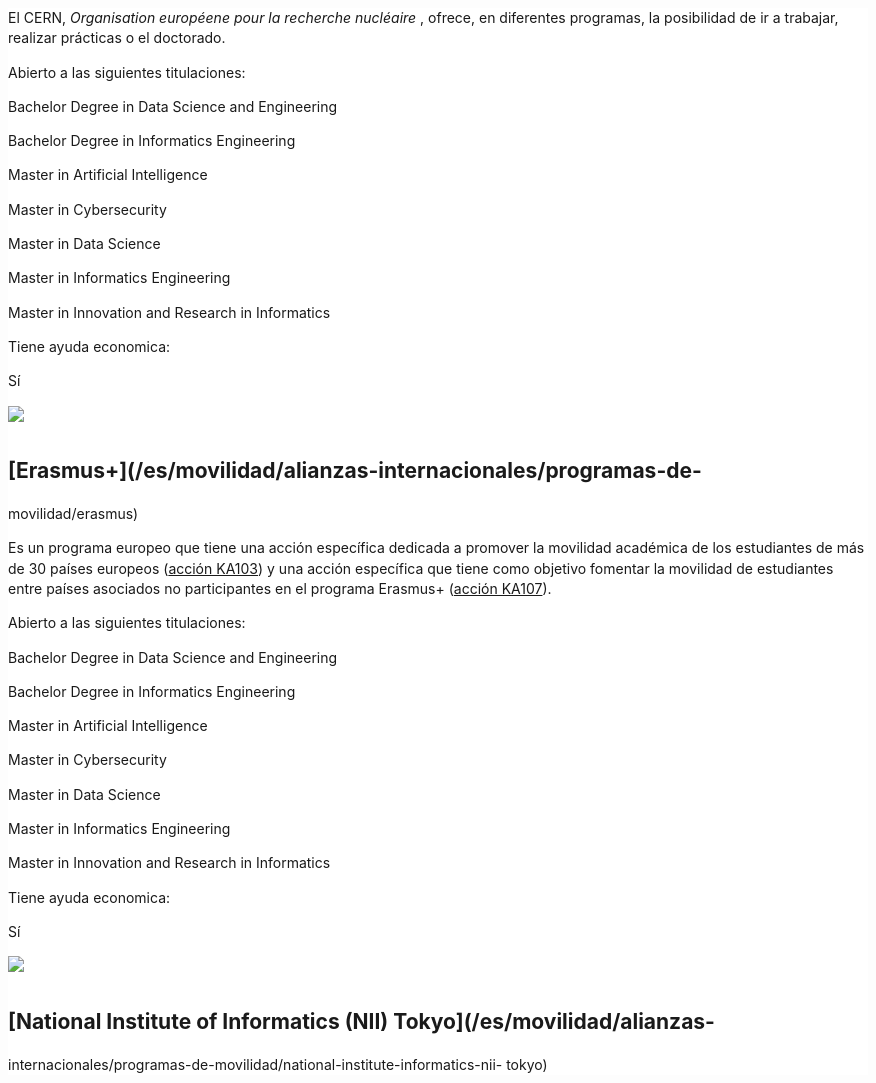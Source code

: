 El CERN, _Organisation européene pour la recherche nucléaire_ , ofrece, en
diferentes programas, la posibilidad de ir a trabajar, realizar prácticas o el
doctorado.

Abierto a las siguientes titulaciones:

Bachelor Degree in Data Science and Engineering

Bachelor Degree in Informatics Engineering

Master in Artificial Intelligence

Master in Cybersecurity

Master in Data Science

Master in Informatics Engineering

Master in Innovation and Research in Informatics

Tiene ayuda economica:

Sí

![](https://www.fib.upc.edu/sites/fib/files/logo-cern.jpg)

## [Erasmus+](/es/movilidad/alianzas-internacionales/programas-de-
movilidad/erasmus)

Es un programa europeo que tiene una acción específica dedicada a promover la
movilidad académica de los estudiantes de más de 30 países europeos ([acción
KA103](http://www.upc.edu/sga/es/movilidad/KA103)) y una acción específica que
tiene como objetivo fomentar la movilidad de estudiantes entre países
asociados no participantes en el programa Erasmus+ ([acción
KA107](https://www.upc.edu/sga/es/movilidad/KA107)).

Abierto a las siguientes titulaciones:

Bachelor Degree in Data Science and Engineering

Bachelor Degree in Informatics Engineering

Master in Artificial Intelligence

Master in Cybersecurity

Master in Data Science

Master in Informatics Engineering

Master in Innovation and Research in Informatics

Tiene ayuda economica:

Sí

![](https://www.fib.upc.edu/sites/fib/files/logo_-_erasmus_0.jpg)

## [National Institute of Informatics (NII) Tokyo](/es/movilidad/alianzas-
internacionales/programas-de-movilidad/national-institute-informatics-nii-
tokyo)
